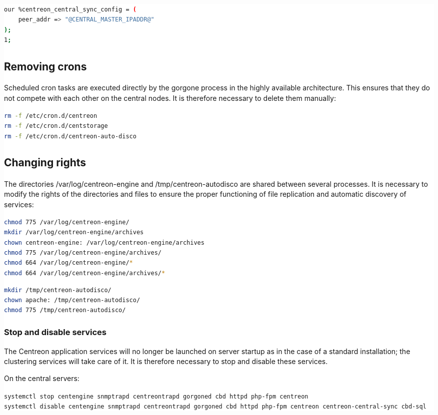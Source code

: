 ```bash
our %centreon_central_sync_config = (
    peer_addr => "@CENTRAL_MASTER_IPADDR@"
);
1;
```

## Removing crons

Scheduled cron tasks are executed directly by the gorgone process in the highly available architecture. This ensures that they do not compete with each other on the central nodes. It is therefore necessary to delete them manually:

```bash
rm -f /etc/cron.d/centreon
rm -f /etc/cron.d/centstorage
rm -f /etc/cron.d/centreon-auto-disco
```

## Changing rights

The directories /var/log/centreon-engine and /tmp/centreon-autodisco are shared between several processes. It is necessary to modify the rights of the directories and files to ensure the proper functioning of file replication and automatic discovery of services:

```bash
chmod 775 /var/log/centreon-engine/
mkdir /var/log/centreon-engine/archives
chown centreon-engine: /var/log/centreon-engine/archives
chmod 775 /var/log/centreon-engine/archives/
chmod 664 /var/log/centreon-engine/*
chmod 664 /var/log/centreon-engine/archives/*
```

```bash
mkdir /tmp/centreon-autodisco/
chown apache: /tmp/centreon-autodisco/
chmod 775 /tmp/centreon-autodisco/
```

### Stop and disable services

The Centreon application services will no longer be launched on server startup as in the case of a standard installation; the clustering services will take care of it. It is therefore necessary to stop and disable these services.

On the central servers:

<Tabs groupId="sync">
<TabItem value="Alma / RHEL / Oracle Linux 8" label="Alma / RHEL / Oracle Linux 8">

```bash
systemctl stop centengine snmptrapd centreontrapd gorgoned cbd httpd php-fpm centreon
systemctl disable centengine snmptrapd centreontrapd gorgoned cbd httpd php-fpm centreon centreon-central-sync cbd-sql
```
